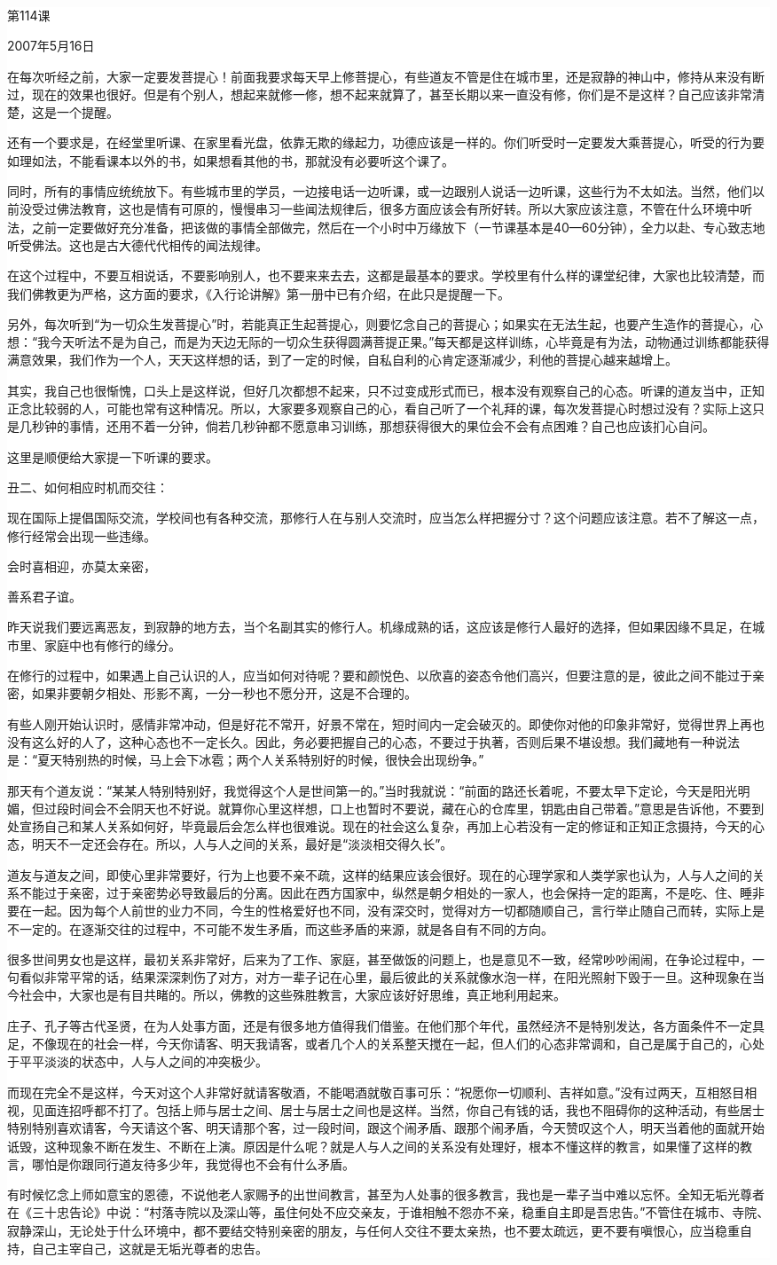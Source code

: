 第114课

2007年5月16日

在每次听经之前，大家一定要发菩提心！前面我要求每天早上修菩提心，有些道友不管是住在城市里，还是寂静的神山中，修持从来没有断过，现在的效果也很好。但是有个别人，想起来就修一修，想不起来就算了，甚至长期以来一直没有修，你们是不是这样？自己应该非常清楚，这是一个提醒。

还有一个要求是，在经堂里听课、在家里看光盘，依靠无欺的缘起力，功德应该是一样的。你们听受时一定要发大乘菩提心，听受的行为要如理如法，不能看课本以外的书，如果想看其他的书，那就没有必要听这个课了。

同时，所有的事情应统统放下。有些城市里的学员，一边接电话一边听课，或一边跟别人说话一边听课，这些行为不太如法。当然，他们以前没受过佛法教育，这也是情有可原的，慢慢串习一些闻法规律后，很多方面应该会有所好转。所以大家应该注意，不管在什么环境中听法，之前一定要做好充分准备，把该做的事情全部做完，然后在一个小时中万缘放下（一节课基本是40—60分钟），全力以赴、专心致志地听受佛法。这也是古大德代代相传的闻法规律。

在这个过程中，不要互相说话，不要影响别人，也不要来来去去，这都是最基本的要求。学校里有什么样的课堂纪律，大家也比较清楚，而我们佛教更为严格，这方面的要求，《入行论讲解》第一册中已有介绍，在此只是提醒一下。

另外，每次听到“为一切众生发菩提心”时，若能真正生起菩提心，则要忆念自己的菩提心；如果实在无法生起，也要产生造作的菩提心，心想：“我今天听法不是为自己，而是为天边无际的一切众生获得圆满菩提正果。”每天都是这样训练，心毕竟是有为法，动物通过训练都能获得满意效果，我们作为一个人，天天这样想的话，到了一定的时候，自私自利的心肯定逐渐减少，利他的菩提心越来越增上。

其实，我自己也很惭愧，口头上是这样说，但好几次都想不起来，只不过变成形式而已，根本没有观察自己的心态。听课的道友当中，正知正念比较弱的人，可能也常有这种情况。所以，大家要多观察自己的心，看自己听了一个礼拜的课，每次发菩提心时想过没有？实际上这只是几秒钟的事情，还用不着一分钟，倘若几秒钟都不愿意串习训练，那想获得很大的果位会不会有点困难？自己也应该扪心自问。

这里是顺便给大家提一下听课的要求。

丑二、如何相应时机而交往：

现在国际上提倡国际交流，学校间也有各种交流，那修行人在与别人交流时，应当怎么样把握分寸？这个问题应该注意。若不了解这一点，修行经常会出现一些违缘。

会时喜相迎，亦莫太亲密，

善系君子谊。

昨天说我们要远离恶友，到寂静的地方去，当个名副其实的修行人。机缘成熟的话，这应该是修行人最好的选择，但如果因缘不具足，在城市里、家庭中也有修行的缘分。

在修行的过程中，如果遇上自己认识的人，应当如何对待呢？要和颜悦色、以欣喜的姿态令他们高兴，但要注意的是，彼此之间不能过于亲密，如果非要朝夕相处、形影不离，一分一秒也不愿分开，这是不合理的。

有些人刚开始认识时，感情非常冲动，但是好花不常开，好景不常在，短时间内一定会破灭的。即使你对他的印象非常好，觉得世界上再也没有这么好的人了，这种心态也不一定长久。因此，务必要把握自己的心态，不要过于执著，否则后果不堪设想。我们藏地有一种说法是：“夏天特别热的时候，马上会下冰雹；两个人关系特别好的时候，很快会出现纷争。”

那天有个道友说：“某某人特别特别好，我觉得这个人是世间第一的。”当时我就说：“前面的路还长着呢，不要太早下定论，今天是阳光明媚，但过段时间会不会阴天也不好说。就算你心里这样想，口上也暂时不要说，藏在心的仓库里，钥匙由自己带着。”意思是告诉他，不要到处宣扬自己和某人关系如何好，毕竟最后会怎么样也很难说。现在的社会这么复杂，再加上心若没有一定的修证和正知正念摄持，今天的心态，明天不一定还会存在。所以，人与人之间的关系，最好是“淡淡相交得久长”。

道友与道友之间，即使心里非常要好，行为上也要不亲不疏，这样的结果应该会很好。现在的心理学家和人类学家也认为，人与人之间的关系不能过于亲密，过于亲密势必导致最后的分离。因此在西方国家中，纵然是朝夕相处的一家人，也会保持一定的距离，不是吃、住、睡非要在一起。因为每个人前世的业力不同，今生的性格爱好也不同，没有深交时，觉得对方一切都随顺自己，言行举止随自己而转，实际上是不一定的。在逐渐交往的过程中，不可能不发生矛盾，而这些矛盾的来源，就是各自有不同的方向。

很多世间男女也是这样，最初关系非常好，后来为了工作、家庭，甚至做饭的问题上，也是意见不一致，经常吵吵闹闹，在争论过程中，一句看似非常平常的话，结果深深刺伤了对方，对方一辈子记在心里，最后彼此的关系就像水泡一样，在阳光照射下毁于一旦。这种现象在当今社会中，大家也是有目共睹的。所以，佛教的这些殊胜教言，大家应该好好思维，真正地利用起来。

庄子、孔子等古代圣贤，在为人处事方面，还是有很多地方值得我们借鉴。在他们那个年代，虽然经济不是特别发达，各方面条件不一定具足，不像现在的社会一样，今天你请客、明天我请客，或者几个人的关系整天搅在一起，但人们的心态非常调和，自己是属于自己的，心处于平平淡淡的状态中，人与人之间的冲突极少。

而现在完全不是这样，今天对这个人非常好就请客敬酒，不能喝酒就敬百事可乐：“祝愿你一切顺利、吉祥如意。”没有过两天，互相怒目相视，见面连招呼都不打了。包括上师与居士之间、居士与居士之间也是这样。当然，你自己有钱的话，我也不阻碍你的这种活动，有些居士特别特别喜欢请客，今天请这个客、明天请那个客，过一段时间，跟这个闹矛盾、跟那个闹矛盾，今天赞叹这个人，明天当着他的面就开始诋毁，这种现象不断在发生、不断在上演。原因是什么呢？就是人与人之间的关系没有处理好，根本不懂这样的教言，如果懂了这样的教言，哪怕是你跟同行道友待多少年，我觉得也不会有什么矛盾。

有时候忆念上师如意宝的恩德，不说他老人家赐予的出世间教言，甚至为人处事的很多教言，我也是一辈子当中难以忘怀。全知无垢光尊者在《三十忠告论》中说：“村落寺院以及深山等，虽住何处不应交亲友，于谁相触不怨亦不亲，稳重自主即是吾忠告。”不管住在城市、寺院、寂静深山，无论处于什么环境中，都不要结交特别亲密的朋友，与任何人交往不要太亲热，也不要太疏远，更不要有嗔恨心，应当稳重自持，自己主宰自己，这就是无垢光尊者的忠告。
